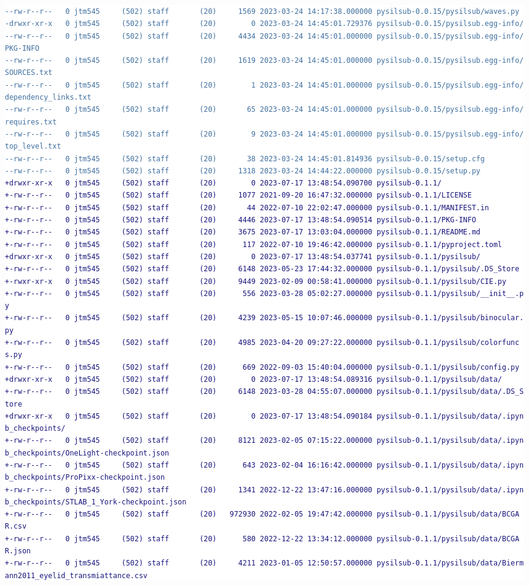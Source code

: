 ```diff
--rw-r--r--   0 jtm545     (502) staff       (20)     1569 2023-03-24 14:17:38.000000 pysilsub-0.0.15/pysilsub/waves.py
-drwxr-xr-x   0 jtm545     (502) staff       (20)        0 2023-03-24 14:45:01.729376 pysilsub-0.0.15/pysilsub.egg-info/
--rw-r--r--   0 jtm545     (502) staff       (20)     4434 2023-03-24 14:45:01.000000 pysilsub-0.0.15/pysilsub.egg-info/PKG-INFO
--rw-r--r--   0 jtm545     (502) staff       (20)     1619 2023-03-24 14:45:01.000000 pysilsub-0.0.15/pysilsub.egg-info/SOURCES.txt
--rw-r--r--   0 jtm545     (502) staff       (20)        1 2023-03-24 14:45:01.000000 pysilsub-0.0.15/pysilsub.egg-info/dependency_links.txt
--rw-r--r--   0 jtm545     (502) staff       (20)       65 2023-03-24 14:45:01.000000 pysilsub-0.0.15/pysilsub.egg-info/requires.txt
--rw-r--r--   0 jtm545     (502) staff       (20)        9 2023-03-24 14:45:01.000000 pysilsub-0.0.15/pysilsub.egg-info/top_level.txt
--rw-r--r--   0 jtm545     (502) staff       (20)       38 2023-03-24 14:45:01.814936 pysilsub-0.0.15/setup.cfg
--rw-r--r--   0 jtm545     (502) staff       (20)     1318 2023-03-24 14:44:22.000000 pysilsub-0.0.15/setup.py
+drwxr-xr-x   0 jtm545     (502) staff       (20)        0 2023-07-17 13:48:54.090700 pysilsub-0.1.1/
+-rw-r--r--   0 jtm545     (502) staff       (20)     1077 2021-09-20 16:47:32.000000 pysilsub-0.1.1/LICENSE
+-rw-r--r--   0 jtm545     (502) staff       (20)       44 2022-07-10 22:02:47.000000 pysilsub-0.1.1/MANIFEST.in
+-rw-r--r--   0 jtm545     (502) staff       (20)     4446 2023-07-17 13:48:54.090514 pysilsub-0.1.1/PKG-INFO
+-rw-r--r--   0 jtm545     (502) staff       (20)     3675 2023-07-17 13:03:04.000000 pysilsub-0.1.1/README.md
+-rw-r--r--   0 jtm545     (502) staff       (20)      117 2022-07-10 19:46:42.000000 pysilsub-0.1.1/pyproject.toml
+drwxr-xr-x   0 jtm545     (502) staff       (20)        0 2023-07-17 13:48:54.037741 pysilsub-0.1.1/pysilsub/
+-rw-r--r--   0 jtm545     (502) staff       (20)     6148 2023-05-23 17:44:32.000000 pysilsub-0.1.1/pysilsub/.DS_Store
+-rwxr-xr-x   0 jtm545     (502) staff       (20)     9449 2023-02-09 00:58:41.000000 pysilsub-0.1.1/pysilsub/CIE.py
+-rw-r--r--   0 jtm545     (502) staff       (20)      556 2023-03-28 05:02:27.000000 pysilsub-0.1.1/pysilsub/__init__.py
+-rw-r--r--   0 jtm545     (502) staff       (20)     4239 2023-05-15 10:07:46.000000 pysilsub-0.1.1/pysilsub/binocular.py
+-rw-r--r--   0 jtm545     (502) staff       (20)     4985 2023-04-20 09:27:22.000000 pysilsub-0.1.1/pysilsub/colorfuncs.py
+-rw-r--r--   0 jtm545     (502) staff       (20)      669 2022-09-03 15:40:04.000000 pysilsub-0.1.1/pysilsub/config.py
+drwxr-xr-x   0 jtm545     (502) staff       (20)        0 2023-07-17 13:48:54.089316 pysilsub-0.1.1/pysilsub/data/
+-rw-r--r--   0 jtm545     (502) staff       (20)     6148 2023-03-28 04:55:07.000000 pysilsub-0.1.1/pysilsub/data/.DS_Store
+drwxr-xr-x   0 jtm545     (502) staff       (20)        0 2023-07-17 13:48:54.090184 pysilsub-0.1.1/pysilsub/data/.ipynb_checkpoints/
+-rw-r--r--   0 jtm545     (502) staff       (20)     8121 2023-02-05 07:15:22.000000 pysilsub-0.1.1/pysilsub/data/.ipynb_checkpoints/OneLight-checkpoint.json
+-rw-r--r--   0 jtm545     (502) staff       (20)      643 2023-02-04 16:16:42.000000 pysilsub-0.1.1/pysilsub/data/.ipynb_checkpoints/ProPixx-checkpoint.json
+-rw-r--r--   0 jtm545     (502) staff       (20)     1341 2022-12-22 13:47:16.000000 pysilsub-0.1.1/pysilsub/data/.ipynb_checkpoints/STLAB_1_York-checkpoint.json
+-rw-r--r--   0 jtm545     (502) staff       (20)   972930 2022-02-05 19:47:42.000000 pysilsub-0.1.1/pysilsub/data/BCGAR.csv
+-rw-r--r--   0 jtm545     (502) staff       (20)      580 2022-12-22 13:34:12.000000 pysilsub-0.1.1/pysilsub/data/BCGAR.json
+-rw-r--r--   0 jtm545     (502) staff       (20)     4211 2023-01-05 12:50:57.000000 pysilsub-0.1.1/pysilsub/data/Biermann2011_eyelid_transmiattance.csv
```